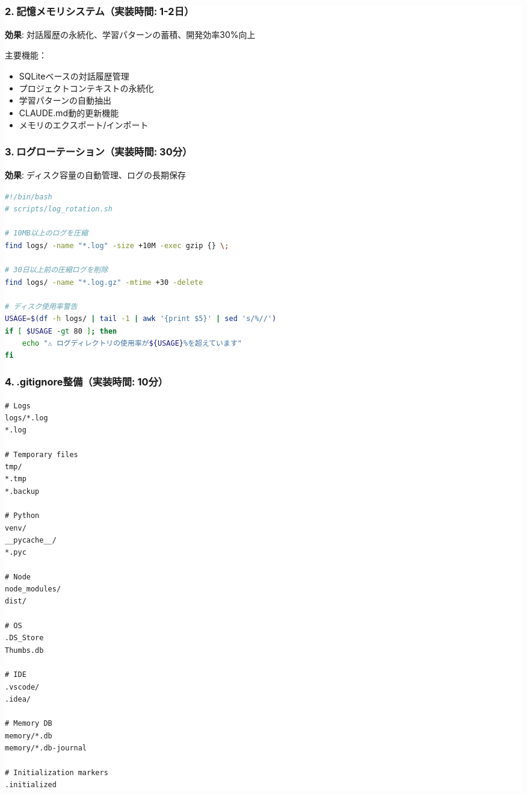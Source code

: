 ### 2. 記憶メモリシステム（実装時間: 1-2日）
**効果**: 対話履歴の永続化、学習パターンの蓄積、開発効率30%向上

主要機能：
- SQLiteベースの対話履歴管理
- プロジェクトコンテキストの永続化
- 学習パターンの自動抽出
- CLAUDE.md動的更新機能
- メモリのエクスポート/インポート

### 3. ログローテーション（実装時間: 30分）
**効果**: ディスク容量の自動管理、ログの長期保存

```bash
#!/bin/bash
# scripts/log_rotation.sh

# 10MB以上のログを圧縮
find logs/ -name "*.log" -size +10M -exec gzip {} \;

# 30日以上前の圧縮ログを削除
find logs/ -name "*.log.gz" -mtime +30 -delete

# ディスク使用率警告
USAGE=$(df -h logs/ | tail -1 | awk '{print $5}' | sed 's/%//')
if [ $USAGE -gt 80 ]; then
    echo "⚠️ ログディレクトリの使用率が${USAGE}%を超えています"
fi
```

### 4. .gitignore整備（実装時間: 10分）
```gitignore
# Logs
logs/*.log
*.log

# Temporary files
tmp/
*.tmp
*.backup

# Python
venv/
__pycache__/
*.pyc

# Node
node_modules/
dist/

# OS
.DS_Store
Thumbs.db

# IDE
.vscode/
.idea/

# Memory DB
memory/*.db
memory/*.db-journal

# Initialization markers
.initialized
```